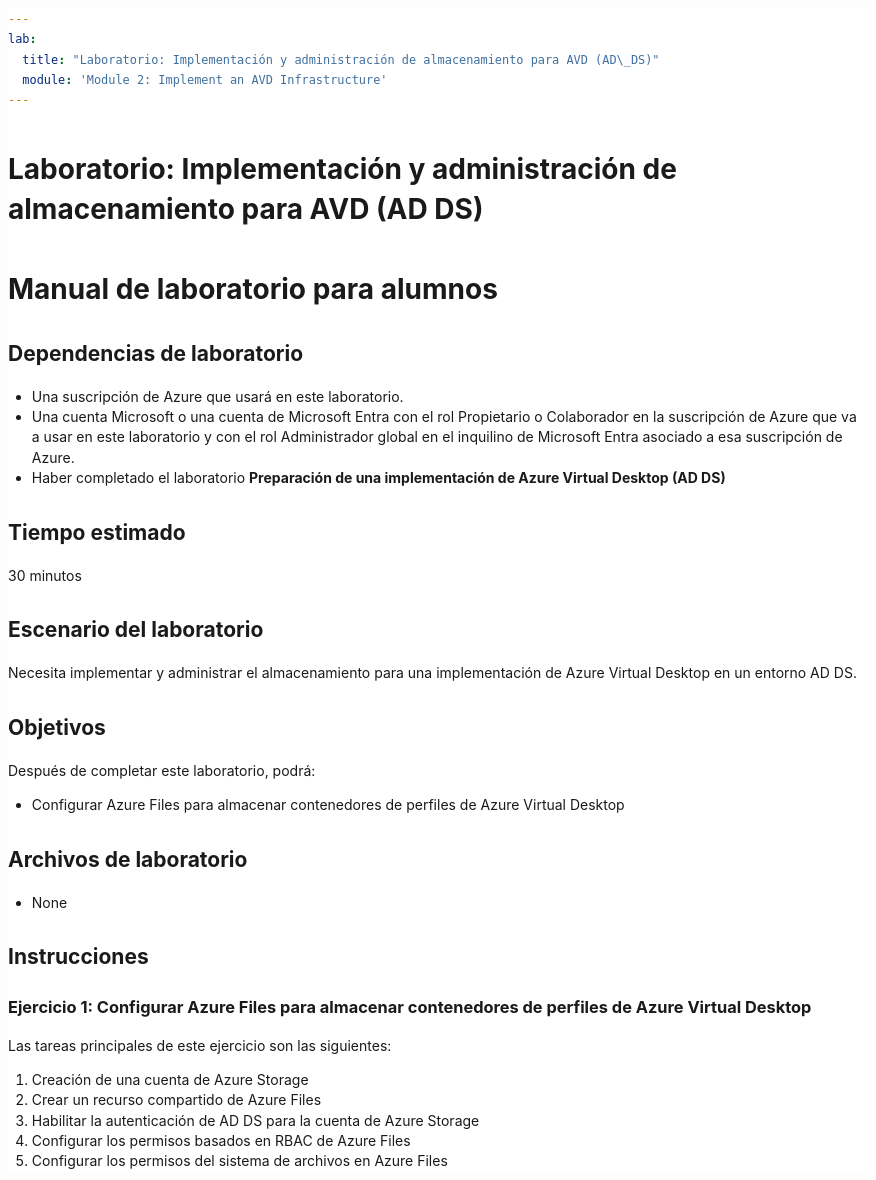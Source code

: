 ```yaml
---
lab:
  title: "Laboratorio: Implementación y administración de almacenamiento para AVD (AD\_DS)"
  module: 'Module 2: Implement an AVD Infrastructure'
---
```


# Laboratorio: Implementación y administración de almacenamiento para AVD (AD DS)
# Manual de laboratorio para alumnos

## Dependencias de laboratorio

- Una suscripción de Azure que usará en este laboratorio.
- Una cuenta Microsoft o una cuenta de Microsoft Entra con el rol Propietario o Colaborador en la suscripción de Azure que va a usar en este laboratorio y con el rol Administrador global en el inquilino de Microsoft Entra asociado a esa suscripción de Azure.
- Haber completado el laboratorio **Preparación de una implementación de Azure Virtual Desktop (AD DS)**

## Tiempo estimado

30 minutos

## Escenario del laboratorio

Necesita implementar y administrar el almacenamiento para una implementación de Azure Virtual Desktop en un entorno AD DS.

## Objetivos
  
Después de completar este laboratorio, podrá:

- Configurar Azure Files para almacenar contenedores de perfiles de Azure Virtual Desktop

## Archivos de laboratorio

- None

## Instrucciones

### Ejercicio 1: Configurar Azure Files para almacenar contenedores de perfiles de Azure Virtual Desktop

Las tareas principales de este ejercicio son las siguientes:

1. Creación de una cuenta de Azure Storage
1. Crear un recurso compartido de Azure Files
1. Habilitar la autenticación de AD DS para la cuenta de Azure Storage 
1. Configurar los permisos basados en RBAC de Azure Files
1. Configurar los permisos del sistema de archivos en Azure Files

